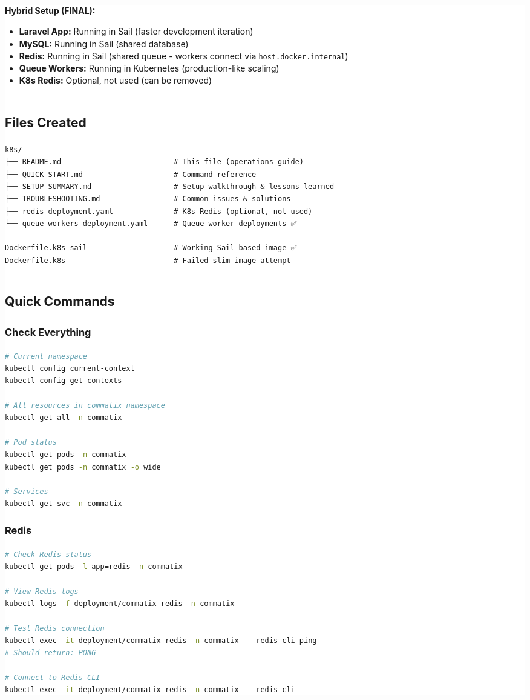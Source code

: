 ```
```

**Hybrid Setup (FINAL):**
- **Laravel App:** Running in Sail (faster development iteration)
- **MySQL:** Running in Sail (shared database)
- **Redis:** Running in Sail (shared queue - workers connect via `host.docker.internal`)
- **Queue Workers:** Running in Kubernetes (production-like scaling)
- **K8s Redis:** Optional, not used (can be removed)

---

## Files Created

```
k8s/
├── README.md                          # This file (operations guide)
├── QUICK-START.md                     # Command reference
├── SETUP-SUMMARY.md                   # Setup walkthrough & lessons learned
├── TROUBLESHOOTING.md                 # Common issues & solutions
├── redis-deployment.yaml              # K8s Redis (optional, not used)
└── queue-workers-deployment.yaml      # Queue worker deployments ✅

Dockerfile.k8s-sail                    # Working Sail-based image ✅
Dockerfile.k8s                         # Failed slim image attempt
```

---

## Quick Commands

### Check Everything

```bash
# Current namespace
kubectl config current-context
kubectl config get-contexts

# All resources in commatix namespace
kubectl get all -n commatix

# Pod status
kubectl get pods -n commatix
kubectl get pods -n commatix -o wide

# Services
kubectl get svc -n commatix
```

### Redis

```bash
# Check Redis status
kubectl get pods -l app=redis -n commatix

# View Redis logs
kubectl logs -f deployment/commatix-redis -n commatix

# Test Redis connection
kubectl exec -it deployment/commatix-redis -n commatix -- redis-cli ping
# Should return: PONG

# Connect to Redis CLI
kubectl exec -it deployment/commatix-redis -n commatix -- redis-cli
```
